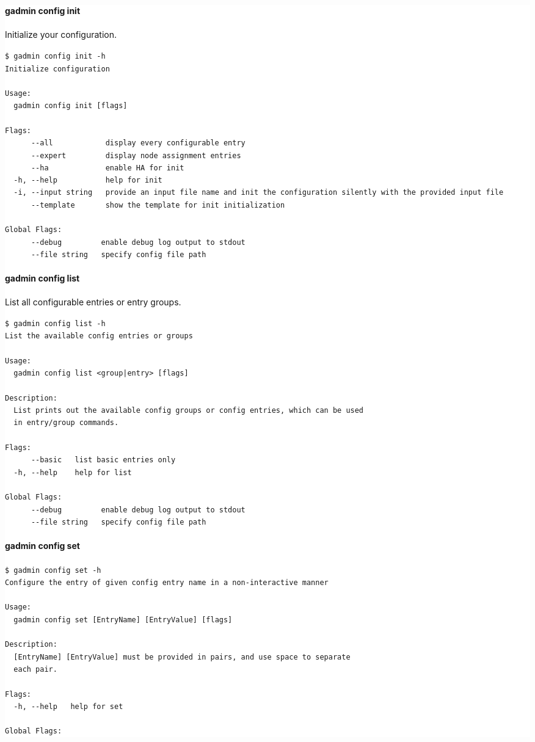 #### gadmin config init

Initialize your configuration.

```text
$ gadmin config init -h
Initialize configuration

Usage:
  gadmin config init [flags]

Flags:
      --all            display every configurable entry
      --expert         display node assignment entries
      --ha             enable HA for init
  -h, --help           help for init
  -i, --input string   provide an input file name and init the configuration silently with the provided input file
      --template       show the template for init initialization

Global Flags:
      --debug         enable debug log output to stdout
      --file string   specify config file path
```

#### gadmin config list

List all configurable entries or entry groups.

```text
$ gadmin config list -h
List the available config entries or groups

Usage:
  gadmin config list <group|entry> [flags]

Description:
  List prints out the available config groups or config entries, which can be used
  in entry/group commands.

Flags:
      --basic   list basic entries only
  -h, --help    help for list

Global Flags:
      --debug         enable debug log output to stdout
      --file string   specify config file path
```

#### gadmin config set 

```text
$ gadmin config set -h
Configure the entry of given config entry name in a non-interactive manner

Usage:
  gadmin config set [EntryName] [EntryValue] [flags]

Description:
  [EntryName] [EntryValue] must be provided in pairs, and use space to separate
  each pair.

Flags:
  -h, --help   help for set

Global Flags:
```
